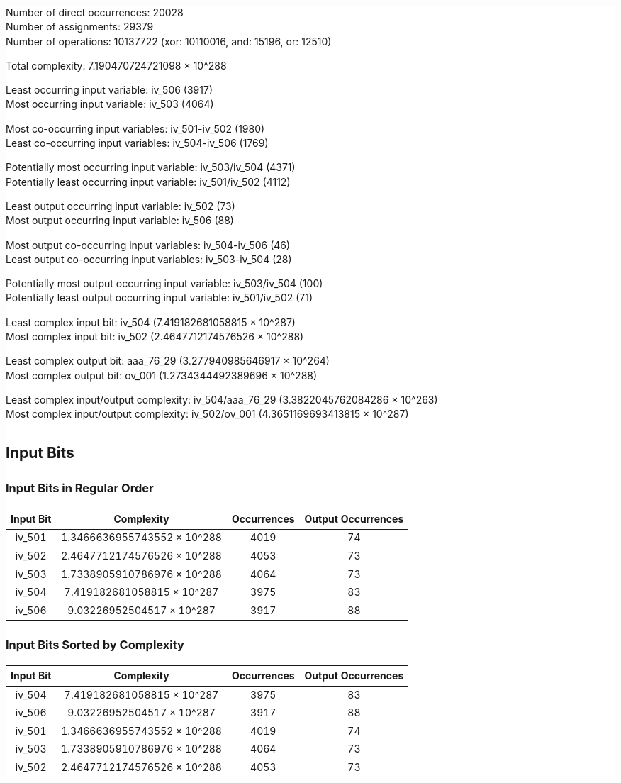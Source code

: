 Number of direct occurrences: 20028  
Number of assignments: 29379  
Number of operations: 10137722
(xor: 10110016,
and: 15196,
or: 12510)

Total complexity: 7.190470724721098 × 10^288

Least occurring input variable: iv_506 (3917)  
Most occurring input variable: iv_503 (4064)

Most co-occurring input variables: iv_501-iv_502 (1980)  
Least co-occurring input variables: iv_504-iv_506 (1769)

Potentially most occurring input variable: iv_503/iv_504 (4371)  
Potentially least occurring input variable: iv_501/iv_502 (4112)

Least output occurring input variable: iv_502 (73)  
Most output occurring input variable: iv_506 (88)

Most output co-occurring input variables: iv_504-iv_506 (46)  
Least output co-occurring input variables: iv_503-iv_504 (28)

Potentially most output occurring input variable: iv_503/iv_504 (100)  
Potentially least output occurring input variable: iv_501/iv_502 (71)

Least complex input bit: iv_504 (7.419182681058815 × 10^287)  
Most complex input bit: iv_502 (2.4647712174576526 × 10^288)

Least complex output bit: aaa_76_29 (3.277940985646917 × 10^264)  
Most complex output bit: ov_001 (1.2734344492389696 × 10^288)

Least complex input/output complexity: iv_504/aaa_76_29 (3.3822045762084286 × 10^263)  
Most complex input/output complexity: iv_502/ov_001 (4.3651169693413815 × 10^287)

## Input Bits

### Input Bits in Regular Order

| Input Bit | Complexity | Occurrences | Output Occurrences |
|:---------:|:----------:|:-----------:|:------------------:|
| iv_501 | 1.3466636955743552 × 10^288 | 4019 | 74 |
| iv_502 | 2.4647712174576526 × 10^288 | 4053 | 73 |
| iv_503 | 1.7338905910786976 × 10^288 | 4064 | 73 |
| iv_504 | 7.419182681058815 × 10^287 | 3975 | 83 |
| iv_506 | 9.03226952504517 × 10^287 | 3917 | 88 |

### Input Bits Sorted by Complexity

| Input Bit | Complexity | Occurrences | Output Occurrences |
|:---------:|:----------:|:-----------:|:------------------:|
| iv_504 | 7.419182681058815 × 10^287 | 3975 | 83 |
| iv_506 | 9.03226952504517 × 10^287 | 3917 | 88 |
| iv_501 | 1.3466636955743552 × 10^288 | 4019 | 74 |
| iv_503 | 1.7338905910786976 × 10^288 | 4064 | 73 |
| iv_502 | 2.4647712174576526 × 10^288 | 4053 | 73 |
